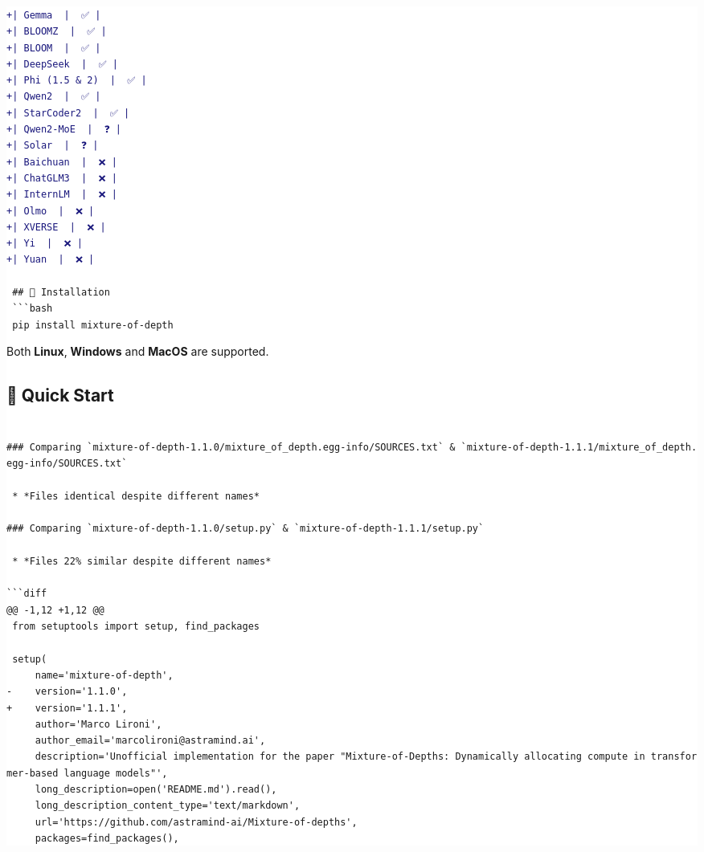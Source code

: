 ```diff
+| Gemma  |  ✅ |
+| BLOOMZ  |  ✅ |
+| BLOOM  |  ✅ |
+| DeepSeek  |  ✅ |
+| Phi (1.5 & 2)  |  ✅ |
+| Qwen2  |  ✅ |
+| StarCoder2  |  ✅ |
+| Qwen2-MoE  |  ❓ |
+| Solar  |  ❓ |
+| Baichuan  |  ❌ |
+| ChatGLM3  |  ❌ |
+| InternLM  |  ❌ |
+| Olmo  |  ❌ |
+| XVERSE  |  ❌ |
+| Yi  |  ❌ |
+| Yuan  |  ❌ |
 
 ## 💾 Installation
 ```bash
 pip install mixture-of-depth
 ```
 Both **Linux**, **Windows** and **MacOS** are supported.
 ## 🏁 Quick Start
```

### Comparing `mixture-of-depth-1.1.0/mixture_of_depth.egg-info/SOURCES.txt` & `mixture-of-depth-1.1.1/mixture_of_depth.egg-info/SOURCES.txt`

 * *Files identical despite different names*

### Comparing `mixture-of-depth-1.1.0/setup.py` & `mixture-of-depth-1.1.1/setup.py`

 * *Files 22% similar despite different names*

```diff
@@ -1,12 +1,12 @@
 from setuptools import setup, find_packages
 
 setup(
     name='mixture-of-depth',
-    version='1.1.0',
+    version='1.1.1',
     author='Marco Lironi',
     author_email='marcolironi@astramind.ai',
     description='Unofficial implementation for the paper "Mixture-of-Depths: Dynamically allocating compute in transformer-based language models"',
     long_description=open('README.md').read(),
     long_description_content_type='text/markdown',
     url='https://github.com/astramind-ai/Mixture-of-depths',
     packages=find_packages(),
```


